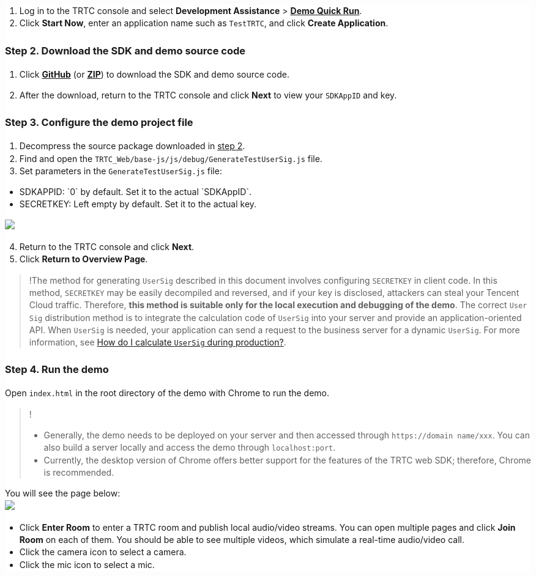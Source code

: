 1. Log in to the TRTC console and select **Development Assistance** > **[Demo Quick Run](https://console.cloud.tencent.com/trtc/quickstart)**.
2. Click **Start Now**, enter an application name such as `TestTRTC`, and click **Create Application**.

### Step 2. Download the SDK and demo source code

1. Click **[GitHub](https://github.com/LiteAVSDK/TRTC_Web)** (or **[ZIP](https://web.sdk.qcloud.com/trtc/webrtc/download/webrtc_latest.zip)**) to download the SDK and demo source code.

2. After the download, return to the TRTC console and click **Next** to view your `SDKAppID` and key.

### Step 3. Configure the demo project file

1. Decompress the source package downloaded in [step 2](#step2).
2. Find and open the `TRTC_Web/base-js/js/debug/GenerateTestUserSig.js` file.
3. Set parameters in the `GenerateTestUserSig.js` file:

  <ul><li>SDKAPPID: `0` by default. Set it to the actual `SDKAppID`.</li>
  <li>SECRETKEY: Left empty by default. Set it to the actual key.</li></ul> 
	<img src="https://main.qcloudimg.com/raw/87dc814a675692e76145d76aab91b414.png">

4. Return to the TRTC console and click **Next**.
5. Click **Return to Overview Page**.

>!The method for generating `UserSig` described in this document involves configuring `SECRETKEY` in client code. In this method, `SECRETKEY` may be easily decompiled and reversed, and if your key is disclosed, attackers can steal your Tencent Cloud traffic. Therefore, **this method is suitable only for the local execution and debugging of the demo**.
>The correct `UserSig` distribution method is to integrate the calculation code of `UserSig` into your server and provide an application-oriented API. When `UserSig` is needed, your application can send a request to the business server for a dynamic `UserSig`. For more information, see [How do I calculate `UserSig` during production?](https://intl.cloud.tencent.com/document/product/647/35166).

### Step 4. Run the demo

Open `index.html` in the root directory of the demo with Chrome to run the demo.

>!
>
>- Generally, the demo needs to be deployed on your server and then accessed through `https://domain name/xxx`. You can also build a server locally and access the demo through `localhost:port`.
>- Currently, the desktop version of Chrome offers better support for the features of the TRTC web SDK; therefore, Chrome is recommended.

You will see the page below:  
![](https://main.qcloudimg.com/raw/e989c968446e6e3bdcc19c58e40e2b86.png)

- Click **Enter Room** to enter a TRTC room and publish local audio/video streams.
  You can open multiple pages and click **Join Room** on each of them. You should be able to see multiple videos, which simulate a real-time audio/video call.
- Click the camera icon to select a camera.
- Click the mic icon to select a mic.
